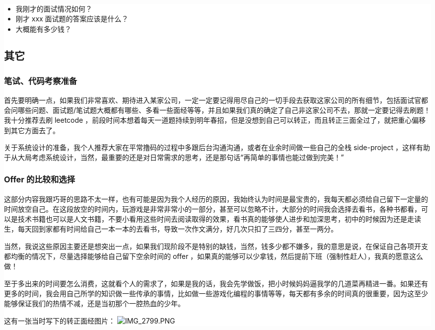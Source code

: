 * 我刚才的面试情况如何？
* 刚才 xxx 面试题的答案应该是什么？
* 大概能有多少钱？

## 其它
### 笔试、代码考察准备
首先要明确一点，如果我们非常喜欢、期待进入某家公司，一定一定要记得用尽自己的一切手段去获取这家公司的所有细节，包括面试官都会问哪些问题、面试题/笔试题大概都有哪些、多看一些面经等等，并且如果我们真的确定了自己非这家公司不去，那就一定要记得去刷题！我十分推荐去刷 leetcode ，前段时间本想着每天一道题持续到明年春招，但是没想到自己可以转正，而且转正三面全过了，就把重心偏移到其它方面去了。

关于系统设计的准备，我个人推荐大家在平常撸码的过程中多跟后台沟通沟通，或者在业余时间做一些自己的全栈 side-project ，这样有助于从大局考虑系统设计，当然，最重要的还是对日常需求的思考，还是那句话“再简单的事情也能过做到完美！”

### Offer 的比较和选择
这部分内容我跟巧哥的思路不太一样，也有可能是因为我个人经历的原因，我始终认为时间是最宝贵的，我每天都必须给自己留下一定量的时间放空自己。在这段放空的时间内，玩游戏是非常非常小的一部分，甚至可以忽略不计，大部分的时间我会选择去看书，各种书都看，可以是技术书籍也可以是人文书籍，不要小看用这些时间去阅读取得的效果，看书真的能够使人进步和加深思考，初中的时候因为还是走读生，每天回到家都有时间给自己一本一本的去看书，导致一次作文满分，好几次只扣了三四分，甚至一两分。

当然，我说这些原因主要还是想突出一点，如果我们现阶段不是特别的缺钱，当然，钱多少都不嫌多，我的意思是说，在保证自己各项开支都均衡的情况下，尽量选择能够给自己留下空余时间的 offer ，如果真的能够可以少拿钱，然后提前下班（强制性赶人），我真的愿意这么做！

至于多出来的时间要怎么消费，这就看个人的需求了，如果是我的话，我会先学做饭，把小时候妈妈逼我学的几道菜再精进一番。如果还有更多的时间，我会用自己所学的知识做一些传承的事情，比如做一些游戏化编程的事情等等，每天都有多余的时间真的很重要，因为这至少能够保证我们的热情不减，还是当初那个一腔热血的少年。


这有一张当时写下的转正面经图片：
![IMG_2799.PNG](https://i.loli.net/2018/10/15/5bc46b9bae3a0.png)






